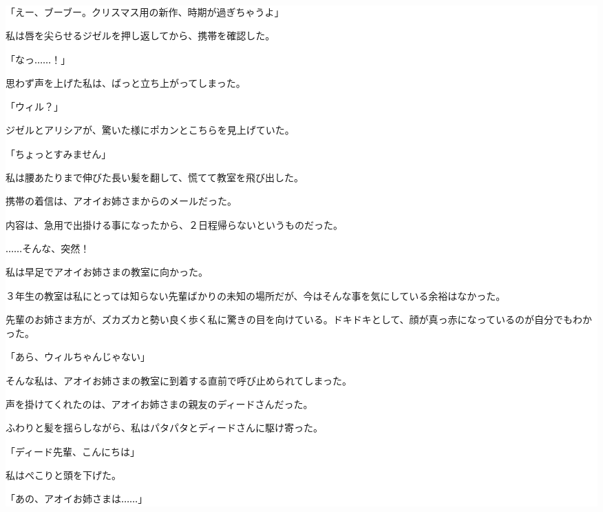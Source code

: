  </p>
 <p id="L39">
  「えー、ブーブー。クリスマス用の新作、時期が過ぎちゃうよ」
 </p>
 <p id="L40">
  私は唇を尖らせるジゼルを押し返してから、携帯を確認した。
 </p>
 <p id="L41">
  「なっ……！」
 </p>
 <p id="L42">
  思わず声を上げた私は、ばっと立ち上がってしまった。
 </p>
 <p id="L43">
  「ウィル？」
 </p>
 <p id="L44">
  ジゼルとアリシアが、驚いた様にポカンとこちらを見上げていた。
 </p>
 <p id="L45">
  「ちょっとすみません」
 </p>
 <p id="L46">
  私は腰あたりまで伸びた長い髪を翻して、慌てて教室を飛び出した。
 </p>
 <p id="L47">
  携帯の着信は、アオイお姉さまからのメールだった。
 </p>
 <p id="L48">
  内容は、急用で出掛ける事になったから、２日程帰らないというものだった。
 </p>
 <p id="L49">
  ……そんな、突然！
 </p>
 <p id="L50">
  私は早足でアオイお姉さまの教室に向かった。
 </p>
 <p id="L51">
  ３年生の教室は私にとっては知らない先輩ばかりの未知の場所だが、今はそんな事を気にしている余裕はなかった。
 </p>
 <p id="L52">
  先輩のお姉さま方が、ズカズカと勢い良く歩く私に驚きの目を向けている。ドキドキとして、顔が真っ赤になっているのが自分でもわかった。
 </p>
 <p id="L53">
  「あら、ウィルちゃんじゃない」
 </p>
 <p id="L54">
  そんな私は、アオイお姉さまの教室に到着する直前で呼び止められてしまった。
 </p>
 <p id="L55">
  声を掛けてくれたのは、アオイお姉さまの親友のディードさんだった。
 </p>
 <p id="L56">
  ふわりと髪を揺らしながら、私はパタパタとディードさんに駆け寄った。
 </p>
 <p id="L57">
  「ディード先輩、こんにちは」
 </p>
 <p id="L58">
  私はぺこりと頭を下げた。
 </p>
 <p id="L59">
  「あの、アオイお姉さまは……」
 </p>
